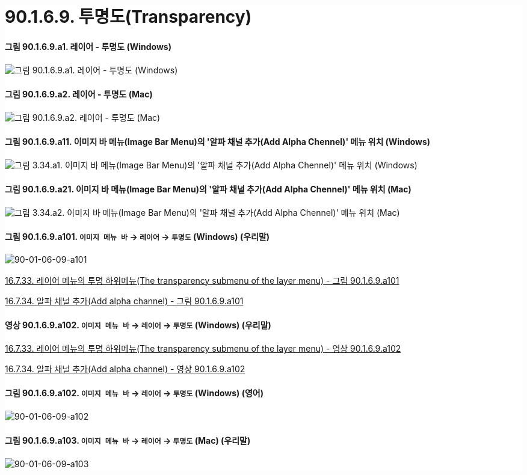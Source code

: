 # 90.1.6.9. 투명도(Transparency)

#### 그림 90.1.6.9.a1. 레이어 - 투명도 (Windows)
<img width="1080" alt="그림 90.1.6.9.a1. 레이어 - 투명도 (Windows)" environment="MacOS:Sonoma 14.2.1 GIMP 2.10.36" src="https://github.com/wonder13662/gimp/assets/15767104/84e8b6e6-106c-4164-8aa0-be1f57134377">

#### 그림 90.1.6.9.a2. 레이어 - 투명도 (Mac)
<img width="1080" alt="그림 90.1.6.9.a2. 레이어 - 투명도 (Mac)" environment="MacOS:Sonoma 14.2.1 GIMP 2.10.36" src="https://github.com/wonder13662/gimp/assets/15767104/848fa03e-0ee1-41c8-ae1c-72568281512b">

#### 그림 90.1.6.9.a11. 이미지 바 메뉴(Image Bar Menu)의 '알파 채널 추가(Add Alpha Chennel)' 메뉴 위치 (Windows)
<img width="1080" alt="그림 3.34.a1. 이미지 바 메뉴(Image Bar Menu)의 '알파 채널 추가(Add Alpha Chennel)' 메뉴 위치 (Windows)" src="https://github.com/wonder13662/gimp/assets/15767104/48331c59-e495-464e-af48-b09348024906">

#### 그림 90.1.6.9.a21. 이미지 바 메뉴(Image Bar Menu)의 '알파 채널 추가(Add Alpha Chennel)' 메뉴 위치 (Mac)
<img width="1080" alt="그림 3.34.a2. 이미지 바 메뉴(Image Bar Menu)의 '알파 채널 추가(Add Alpha Chennel)' 메뉴 위치 (Mac)" src="https://github.com/wonder13662/gimp/assets/15767104/d3f21623-8aa0-4079-afc8-948017aad061">

<a id="90-01-06-09-a101"></a>

#### 그림 90.1.6.9.a101. `이미지 메뉴 바` → `레이어` → `투명도` (Windows) (우리말)
<img width="708" height="634" alt="90-01-06-09-a101" src="https://github.com/user-attachments/assets/5750101b-664d-4293-96f5-8e69e699bd75" />

[16.7.33. 레이어 메뉴의 투명 하위메뉴(The transparency submenu of the layer menu) - 그림 90.1.6.9.a101](./16-07-33-the-transparency-submenu-of-the-layer-menu.md#90-01-06-09-a101)

[16.7.34. 알파 채널 추가(Add alpha channel) - 그림 90.1.6.9.a101](./16-07-34-add_alpha_channel.md#90-01-06-09-a101)

<a id="90-01-06-09-a102"></a>

#### 영상 90.1.6.9.a102. `이미지 메뉴 바` → `레이어` → `투명도` (Windows) (우리말)
<video controls="controls" width="640" height="360" src="https://github.com/user-attachments/assets/3195b874-e8cc-4d41-9248-3553bf131e51"></video>

[16.7.33. 레이어 메뉴의 투명 하위메뉴(The transparency submenu of the layer menu) - 영상 90.1.6.9.a102](./16-07-33-the-transparency-submenu-of-the-layer-menu.md#90-01-06-09-a102)

[16.7.34. 알파 채널 추가(Add alpha channel) - 영상 90.1.6.9.a102](./16-07-34-add_alpha_channel.md#90-01-06-09-a102)

#### 그림 90.1.6.9.a102. `이미지 메뉴 바` → `레이어` → `투명도` (Windows) (영어)
<img width="628" height="634" alt="90-01-06-09-a102" src="https://github.com/user-attachments/assets/ce472721-2423-4ae5-baea-e09068686983" />

<a id="90-01-06-09-a103"></a>

#### 그림 90.1.6.9.a103. `이미지 메뉴 바` → `레이어` → `투명도` (Mac) (우리말)
<img width="403" height="409" alt="90-01-06-09-a103" src="https://github.com/user-attachments/assets/47c1d0f9-001c-49df-a652-725adbeb383b" />
